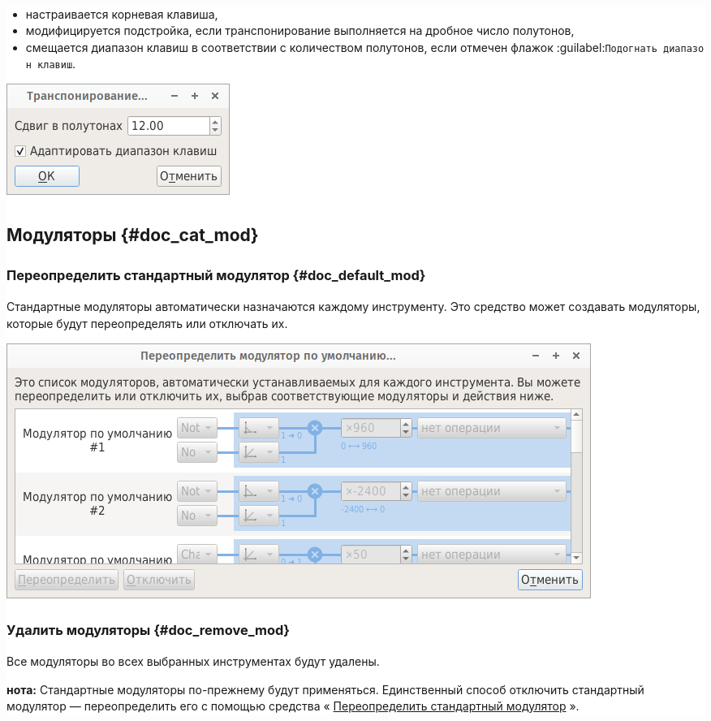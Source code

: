 * настраивается корневая клавиша,
* модифицируется подстройка, если транспонирование выполняется на дробное число полутонов,
* смещается диапазон клавиш в соответствии с количеством полутонов, если отмечен флажок :guilabel:`Подогнать диапазон клавиш`.


![Средство транспонирования](images/tool_transpose_inst.png "Средство транспонирования")


## Модуляторы {#doc_cat_mod}


### Переопределить стандартный модулятор {#doc_default_mod}


Стандартные модуляторы автоматически назначаются каждому инструменту.
Это средство может создавать модуляторы, которые будут переопределять или отключать их.


![Средство переопределения](images/tool_default_mod.png "Средство переопределения")


### Удалить модуляторы {#doc_remove_mod}


Все модуляторы во всех выбранных инструментах будут удалены.

**нота:** Стандартные модуляторы по-прежнему будут применяться.
Единственный способ отключить стандартный модулятор — переопределить его с помощью средства «&nbsp;[Переопределить стандартный модулятор](#doc_default_mod)&nbsp;».

